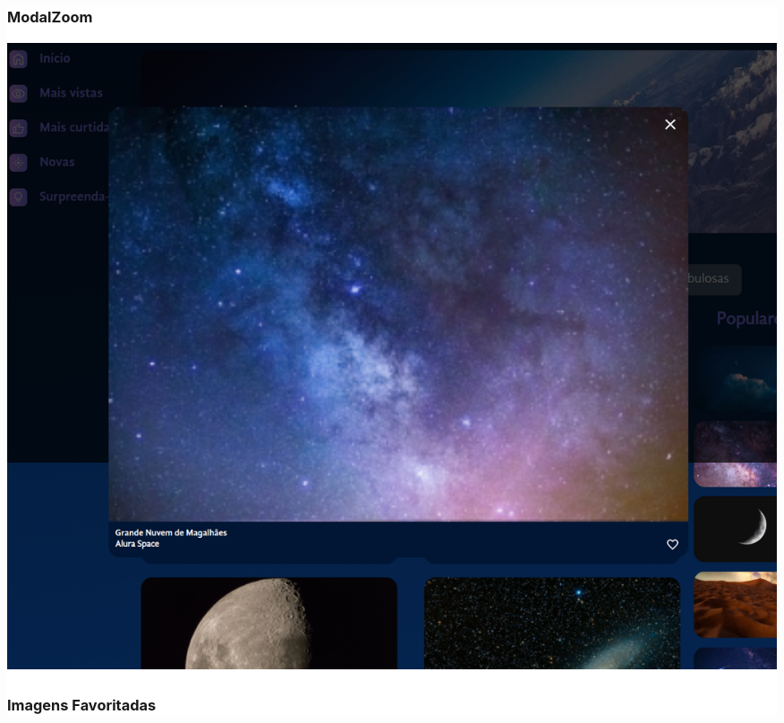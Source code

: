 ### ModalZoom
<img src="./public/printScreen/modalZoom.png"  alt="Pagina inicial." width="900">

### Imagens Favoritadas
